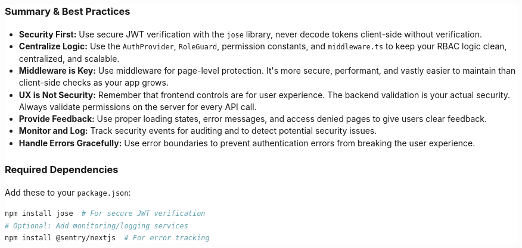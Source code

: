 ### Summary & Best Practices

*   **Security First:** Use secure JWT verification with the `jose` library, never decode tokens client-side without verification.
*   **Centralize Logic:** Use the `AuthProvider`, `RoleGuard`, permission constants, and `middleware.ts` to keep your RBAC logic clean, centralized, and scalable.
*   **Middleware is Key:** Use middleware for page-level protection. It's more secure, performant, and vastly easier to maintain than client-side checks as your app grows.
*   **UX is Not Security:** Remember that frontend controls are for user experience. The backend validation is your actual security. Always validate permissions on the server for every API call.
*   **Provide Feedback:** Use proper loading states, error messages, and access denied pages to give users clear feedback.
*   **Monitor and Log:** Track security events for auditing and to detect potential security issues.
*   **Handle Errors Gracefully:** Use error boundaries to prevent authentication errors from breaking the user experience.

### Required Dependencies

Add these to your `package.json`:

```bash
npm install jose  # For secure JWT verification
# Optional: Add monitoring/logging services
npm install @sentry/nextjs  # For error tracking
```


